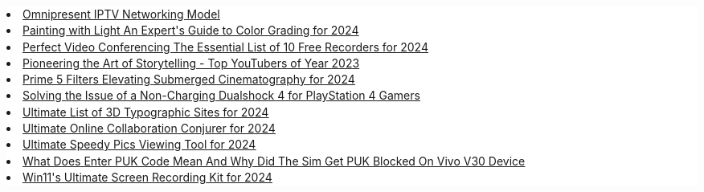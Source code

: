 <li><a href="https://remote-screen-capture.techidaily.com/omnipresent-iptv-networking-model/"><u>Omnipresent IPTV Networking Model</u></a></li>
<li><a href="https://fox-info.techidaily.com/painting-with-light-an-experts-guide-to-color-grading-for-2024/"><u>Painting with Light  An Expert's Guide to Color Grading for 2024</u></a></li>
<li><a href="https://screen-mirroring-recording.techidaily.com/perfect-video-conferencing-the-essential-list-of-10-free-recorders-for-2024/"><u>Perfect Video Conferencing  The Essential List of 10 Free Recorders for 2024</u></a></li>
<li><a href="https://fox-info.techidaily.com/pioneering-the-art-of-storytelling-top-youtubers-of-year-2023/"><u>Pioneering the Art of Storytelling - Top YouTubers of Year 2023</u></a></li>
<li><a href="https://fox-info.techidaily.com/prime-5-filters-elevating-submerged-cinematography-for-2024/"><u>Prime 5 Filters Elevating Submerged Cinematography for 2024</u></a></li>
<li><a href="https://common-error.techidaily.com/solving-the-issue-of-a-non-charging-dualshock-4-for-playstation-4-gamers/"><u>Solving the Issue of a Non-Charging Dualshock 4 for PlayStation 4 Gamers</u></a></li>
<li><a href="https://fox-info.techidaily.com/ultimate-list-of-3d-typographic-sites-for-2024/"><u>Ultimate List of 3D Typographic Sites for 2024</u></a></li>
<li><a href="https://fox-info.techidaily.com/ultimate-online-collaboration-conjurer-for-2024/"><u>Ultimate Online Collaboration Conjurer for 2024</u></a></li>
<li><a href="https://fox-info.techidaily.com/ultimate-speedy-pics-viewing-tool-for-2024/"><u>Ultimate Speedy Pics Viewing Tool for 2024</u></a></li>
<li><a href="https://sim-unlock.techidaily.com/what-does-enter-puk-code-mean-and-why-did-the-sim-get-puk-blocked-on-vivo-v30-device-by-drfone-android/"><u>What Does Enter PUK Code Mean And Why Did The Sim Get PUK Blocked On Vivo V30 Device</u></a></li>
<li><a href="https://screen-recording.techidaily.com/win11s-ultimate-screen-recording-kit-for-2024/"><u>Win11's Ultimate Screen Recording Kit for 2024</u></a></li>
</ul></div>
